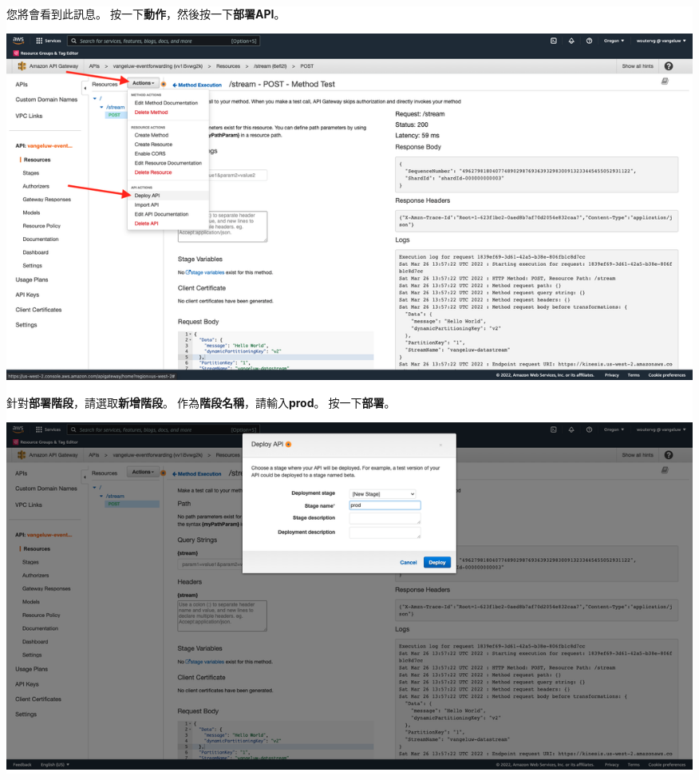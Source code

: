 您將會看到此訊息。 按一下&#x200B;**動作**，然後按一下&#x200B;**部署API**。

![ETL](./images/kinesis38.png)

針對&#x200B;**部署階段**，請選取&#x200B;**新增階段**。 作為&#x200B;**階段名稱**，請輸入&#x200B;**prod**。 按一下&#x200B;**部署**。

![ETL](./images/kinesis39.png)
